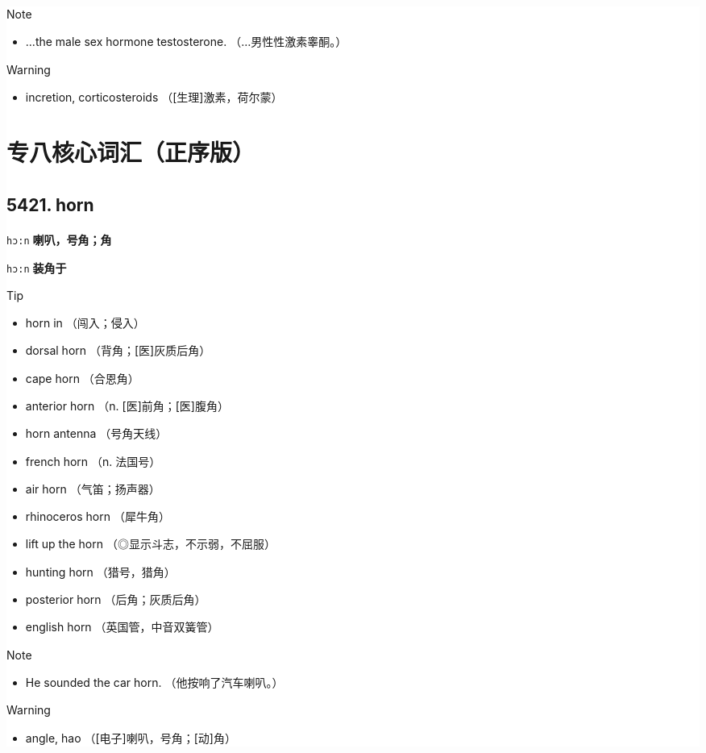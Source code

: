 > [!NOTE]
>
> - ...the male sex hormone testosterone. （…男性性激素睾酮。）
>

> [!WARNING]
>
> - incretion, corticosteroids （[生理]激素，荷尔蒙）
>

# 专八核心词汇（正序版）

## 5421. horn

`hɔ:n`  **喇叭，号角；角**

`hɔ:n`  **装角于**

> [!TIP]
>
> - horn in （闯入；侵入）
>
> - dorsal horn （背角；[医]灰质后角）
>
> - cape horn （合恩角）
>
> - anterior horn （n. [医]前角；[医]腹角）
>
> - horn antenna （号角天线）
>
> - french horn （n. 法国号）
>
> - air horn （气笛；扬声器）
>
> - rhinoceros horn （犀牛角）
>
> - lift up the horn （◎显示斗志，不示弱，不屈服）
>
> - hunting horn （猎号，猎角）
>
> - posterior horn （后角；灰质后角）
>
> - english horn （英国管，中音双簧管）
>

> [!NOTE]
>
> - He sounded the car horn. （他按响了汽车喇叭。）
>

> [!WARNING]
>
> - angle, hao （[电子]喇叭，号角；[动]角）
>
